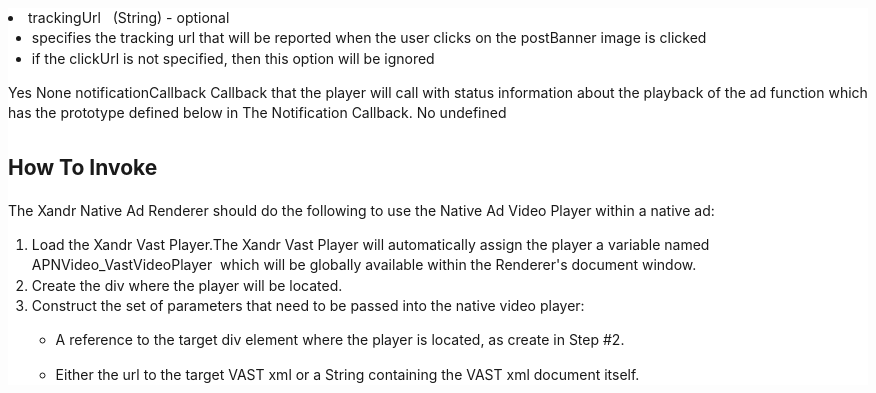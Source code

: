 <li>trackingUrl   (String) - optional
<ul>
<li>specifies the tracking url that will be reported when the user
clicks on the postBanner image is clicked</li>
<li>if the clickUrl is not specified, then this option will be
ignored</li>
</ul></li>
</ul></td>
<td class="entry nocellnoborder"
headers="d359314e152 ">Yes</td>
<td class="entry cell-noborder"
headers="d359314e155 ">None</td>
</tr>
<tr class="odd ">
<td class="entry -nocellborder"
headers="d359314e143 ">notificationCallback</td>
<td class="entry -nocellborder"
headers="d359314e146 ">Callback that the player will call with status
information about the playback of the ad</td>
<td class="entry -nocellborder"
headers="d359314e149 ">function which has the prototype defined below in
The Notification Callback.</td>
<td class="entry -nocellborder"
headers="d359314e152 ">No</td>
<td class="entry cellborder"
headers="d359314e155 ">undefined</td>
</tr>
</tbody>
</table>

</div>

</div>

<div class="section">

## How To Invoke

The <span class="ph">Xandr</span> Native Ad Renderer should do the
following to use the Native Ad Video Player within a native ad:

1.  Load the <span class="ph">Xandr</span> Vast Player.The
    <span class="ph">Xandr</span> Vast Player will automatically assign
    the player a variable named APNVideo_VastVideoPlayer  which will be
    globally available within the Renderer's document window.
2.  Create the div where the player will be located.
3.  Construct the set of parameters that need to be passed into the
    native video player:
    -  A reference to the target div element where the player is
        located, as create in Step \#2.

    -  Either the url to the target VAST xml or a String containing the
        VAST xml document itself.
